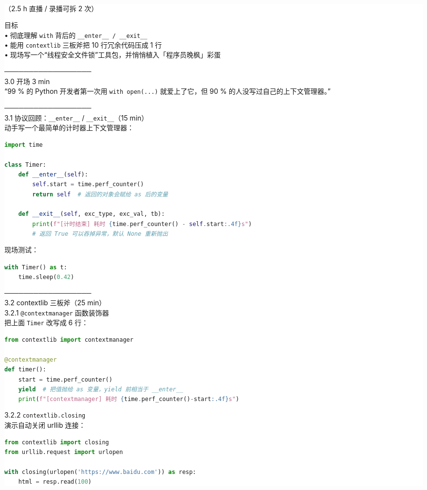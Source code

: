 
（2.5 h 直播 / 录播可拆 2 次）

目标  
• 彻底理解 `with` 背后的 `__enter__ / __exit__`  
• 能用 `contextlib` 三板斧把 10 行冗余代码压成 1 行  
• 现场写一个“线程安全文件锁”工具包，并悄悄植入「程序员晚枫」彩蛋

──────────────────  
3.0 开场 3 min  
“99 % 的 Python 开发者第一次用 `with open(...)` 就爱上了它，但 90 % 的人没写过自己的上下文管理器。”

──────────────────  
3.1 协议回顾：`__enter__` / `__exit__`（15 min）  
动手写一个最简单的计时器上下文管理器：

```python
import time

class Timer:
    def __enter__(self):
        self.start = time.perf_counter()
        return self  # 返回的对象会赋给 as 后的变量

    def __exit__(self, exc_type, exc_val, tb):
        print(f"[计时结束] 耗时 {time.perf_counter() - self.start:.4f}s")
        # 返回 True 可以吞掉异常，默认 None 重新抛出
```

现场测试：

```python
with Timer() as t:
    time.sleep(0.42)
```

──────────────────  
3.2 contextlib 三板斧（25 min）  
3.2.1 `@contextmanager` 函数装饰器  
把上面 `Timer` 改写成 6 行：

```python
from contextlib import contextmanager

@contextmanager
def timer():
    start = time.perf_counter()
    yield  # 把值抛给 as 变量，yield 前相当于 __enter__
    print(f"[contextmanager] 耗时 {time.perf_counter()-start:.4f}s")
```

3.2.2 `contextlib.closing`  
演示自动关闭 urllib 连接：

```python
from contextlib import closing
from urllib.request import urlopen

with closing(urlopen('https://www.baidu.com')) as resp:
    html = resp.read(100)
```
